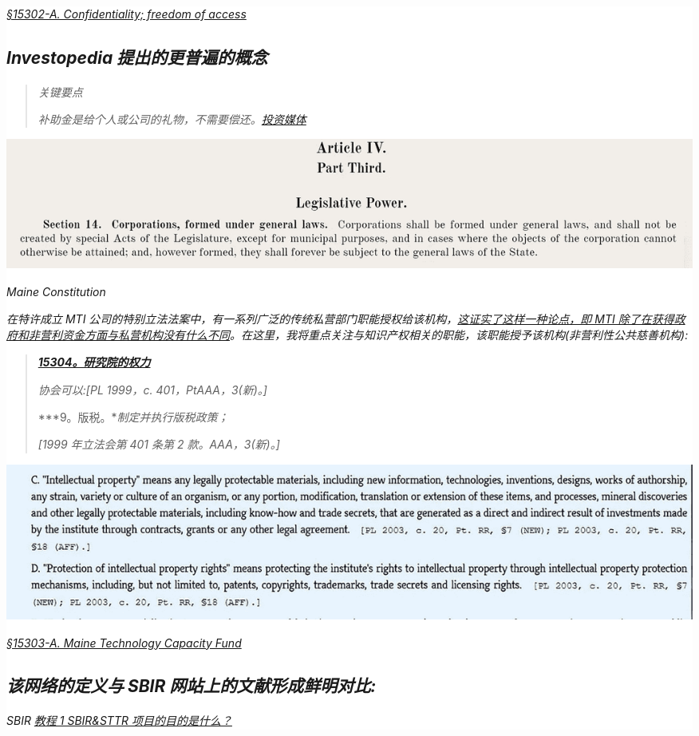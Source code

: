 *[§15302-A. Confidentiality; freedom of access](http://legislature.maine.gov/legis/statutes/5/title5sec15302-A.html)*

## *Investopedia 提出的更普遍的概念*

> *关键要点*
> 
> *补助金是给个人或公司的礼物，不需要偿还。[投资媒体](https://www.investopedia.com/terms/g/grant.asp#:~:text=A%20grant%20is%20an%20award,paid%20back%2C%20under%20most%20conditions.)*

*![](img/86ba06c7d5e33f8365ba5468a94a278e.png)*

*Maine Constitution*

*在特许成立 MTI 公司的特别立法法案中，有一系列广泛的传统私营部门职能授权给该机构，[这证实了这样一种论点，即 MTI 除了在获得政府和非营利资金方面与私营机构没有什么不同](https://medium.com/p/24af80502150/edit)。在这里，我将重点关注与知识产权相关的职能，该职能授予该机构(非营利性公共慈善机构):*

> *[**15304。研究院的权力**](http://www.mainelegislature.org/legis/statutes/5/title5sec15304.html)*
> 
> *协会可以:[PL 1999，c. 401，PtAAA，3(新)。]*
> 
> ***9。版税。**制定并执行版税政策；*
> 
> *[1999 年立法会第 401 条第 2 款。AAA，3(新)。]*

*![](img/e904f50157a2fb76e5eef38312e758be.png)*

*[§15303-A. Maine Technology Capacity Fund](https://legislature.maine.gov/statutes/5/title5sec15303-A.html)*

## *该网络的定义与 SBIR 网站上的文献形成鲜明对比:*

*SBIR [教程 1
SBIR&STTR 项目的目的是什么？](https://www.sbir.gov/tutorials/program-basics/tutorial-1#)*
